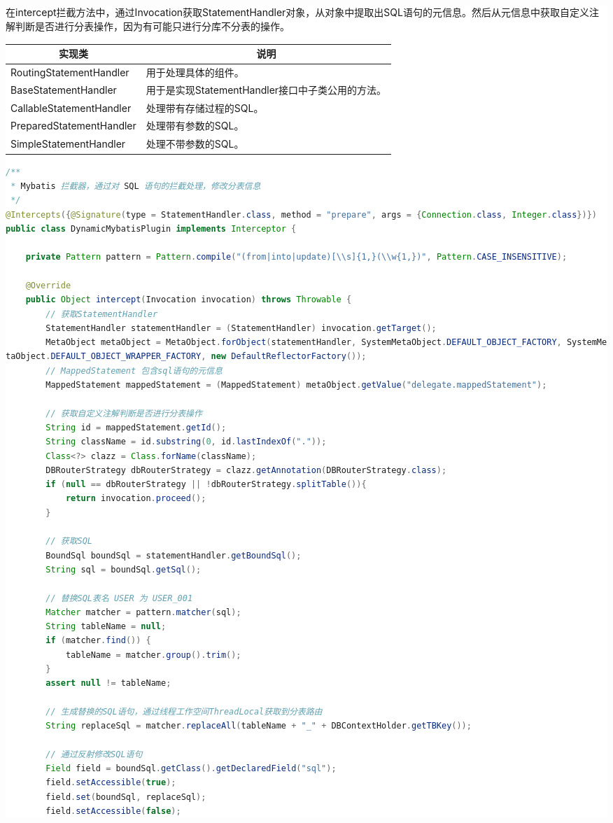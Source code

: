 在intercept拦截方法中，通过Invocation获取StatementHandler对象，从对象中提取出SQL语句的元信息。然后从元信息中获取自定义注解判断是否进行分表操作，因为有可能只进行分库不分表的操作。

| 实现类                   | 说明                                             |
| ------------------------ | ------------------------------------------------ |
| RoutingStatementHandler  | 用于处理具体的组件。                             |
| BaseStatementHandler     | 用于是实现StatementHandler接口中子类公用的方法。 |
| CallableStatementHandler | 处理带有存储过程的SQL。                          |
| PreparedStatementHandler | 处理带有参数的SQL。                              |
| SimpleStatementHandler   | 处理不带参数的SQL。                              |

```java
/**
 * Mybatis 拦截器，通过对 SQL 语句的拦截处理，修改分表信息
 */
@Intercepts({@Signature(type = StatementHandler.class, method = "prepare", args = {Connection.class, Integer.class})})
public class DynamicMybatisPlugin implements Interceptor {

    private Pattern pattern = Pattern.compile("(from|into|update)[\\s]{1,}(\\w{1,})", Pattern.CASE_INSENSITIVE);

    @Override
    public Object intercept(Invocation invocation) throws Throwable {
        // 获取StatementHandler
        StatementHandler statementHandler = (StatementHandler) invocation.getTarget();
        MetaObject metaObject = MetaObject.forObject(statementHandler, SystemMetaObject.DEFAULT_OBJECT_FACTORY, SystemMetaObject.DEFAULT_OBJECT_WRAPPER_FACTORY, new DefaultReflectorFactory());
        // MappedStatement 包含sql语句的元信息
        MappedStatement mappedStatement = (MappedStatement) metaObject.getValue("delegate.mappedStatement");

        // 获取自定义注解判断是否进行分表操作
        String id = mappedStatement.getId();
        String className = id.substring(0, id.lastIndexOf("."));
        Class<?> clazz = Class.forName(className);
        DBRouterStrategy dbRouterStrategy = clazz.getAnnotation(DBRouterStrategy.class);
        if (null == dbRouterStrategy || !dbRouterStrategy.splitTable()){
            return invocation.proceed();
        }

        // 获取SQL
        BoundSql boundSql = statementHandler.getBoundSql();
        String sql = boundSql.getSql();

        // 替换SQL表名 USER 为 USER_001
        Matcher matcher = pattern.matcher(sql);
        String tableName = null;
        if (matcher.find()) {
            tableName = matcher.group().trim();
        }
        assert null != tableName;

        // 生成替换的SQL语句，通过线程工作空间ThreadLocal获取到分表路由
        String replaceSql = matcher.replaceAll(tableName + "_" + DBContextHolder.getTBKey());

        // 通过反射修改SQL语句
        Field field = boundSql.getClass().getDeclaredField("sql");
        field.setAccessible(true);
        field.set(boundSql, replaceSql);
        field.setAccessible(false);
```